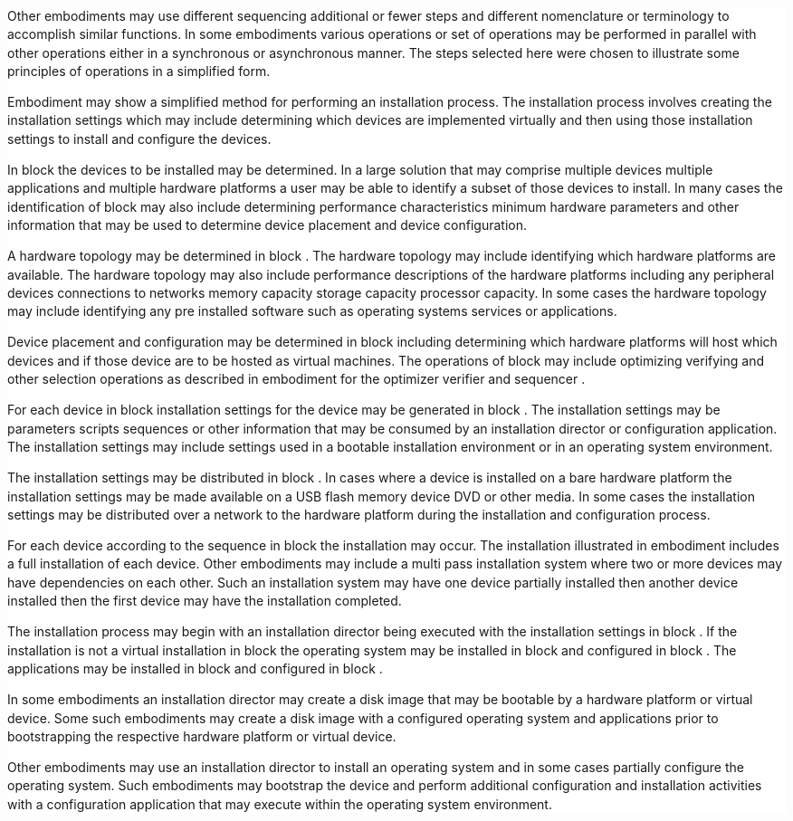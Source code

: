 Other embodiments may use different sequencing additional or fewer steps and different nomenclature or terminology to accomplish similar functions. In some embodiments various operations or set of operations may be performed in parallel with other operations either in a synchronous or asynchronous manner. The steps selected here were chosen to illustrate some principles of operations in a simplified form.

Embodiment may show a simplified method for performing an installation process. The installation process involves creating the installation settings which may include determining which devices are implemented virtually and then using those installation settings to install and configure the devices.

In block the devices to be installed may be determined. In a large solution that may comprise multiple devices multiple applications and multiple hardware platforms a user may be able to identify a subset of those devices to install. In many cases the identification of block may also include determining performance characteristics minimum hardware parameters and other information that may be used to determine device placement and device configuration.

A hardware topology may be determined in block . The hardware topology may include identifying which hardware platforms are available. The hardware topology may also include performance descriptions of the hardware platforms including any peripheral devices connections to networks memory capacity storage capacity processor capacity. In some cases the hardware topology may include identifying any pre installed software such as operating systems services or applications.

Device placement and configuration may be determined in block including determining which hardware platforms will host which devices and if those device are to be hosted as virtual machines. The operations of block may include optimizing verifying and other selection operations as described in embodiment for the optimizer verifier and sequencer .

For each device in block installation settings for the device may be generated in block . The installation settings may be parameters scripts sequences or other information that may be consumed by an installation director or configuration application. The installation settings may include settings used in a bootable installation environment or in an operating system environment.

The installation settings may be distributed in block . In cases where a device is installed on a bare hardware platform the installation settings may be made available on a USB flash memory device DVD or other media. In some cases the installation settings may be distributed over a network to the hardware platform during the installation and configuration process.

For each device according to the sequence in block the installation may occur. The installation illustrated in embodiment includes a full installation of each device. Other embodiments may include a multi pass installation system where two or more devices may have dependencies on each other. Such an installation system may have one device partially installed then another device installed then the first device may have the installation completed.

The installation process may begin with an installation director being executed with the installation settings in block . If the installation is not a virtual installation in block the operating system may be installed in block and configured in block . The applications may be installed in block and configured in block .

In some embodiments an installation director may create a disk image that may be bootable by a hardware platform or virtual device. Some such embodiments may create a disk image with a configured operating system and applications prior to bootstrapping the respective hardware platform or virtual device.

Other embodiments may use an installation director to install an operating system and in some cases partially configure the operating system. Such embodiments may bootstrap the device and perform additional configuration and installation activities with a configuration application that may execute within the operating system environment.
